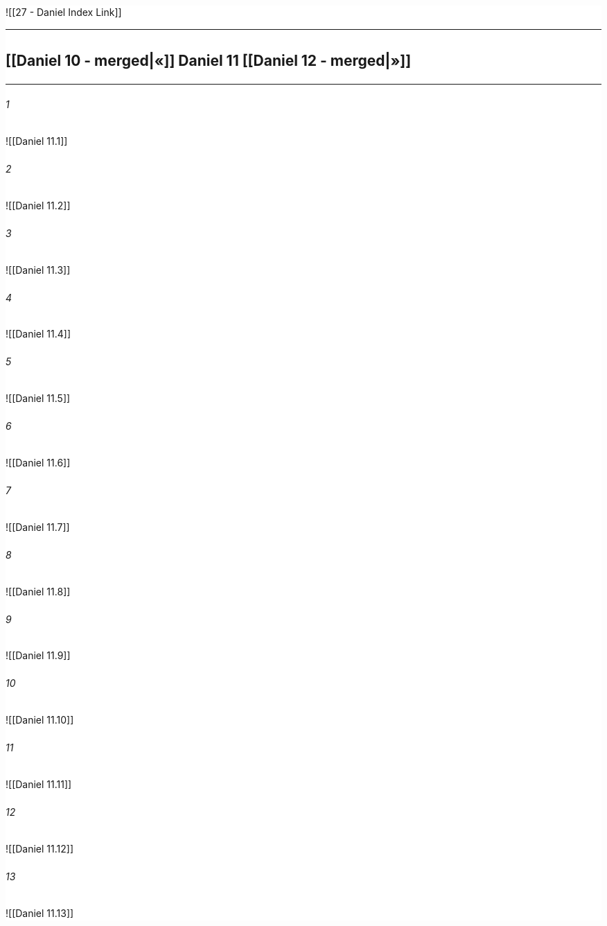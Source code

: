 ![[27 - Daniel Index Link]]

---
##  [[Daniel 10 - merged|«]] Daniel 11 [[Daniel 12 - merged|»]]

---

###### 1
![[Daniel 11.1]] 

###### 2
![[Daniel 11.2]] 

###### 3
![[Daniel 11.3]] 

###### 4
![[Daniel 11.4]]

###### 5 
![[Daniel 11.5]] 

###### 6
![[Daniel 11.6]] 

###### 7
![[Daniel 11.7]] 

###### 8
![[Daniel 11.8]] 

###### 9
![[Daniel 11.9]] 

###### 10
![[Daniel 11.10]] 

###### 11
![[Daniel 11.11]] 

###### 12
![[Daniel 11.12]]

###### 13
![[Daniel 11.13]] 
